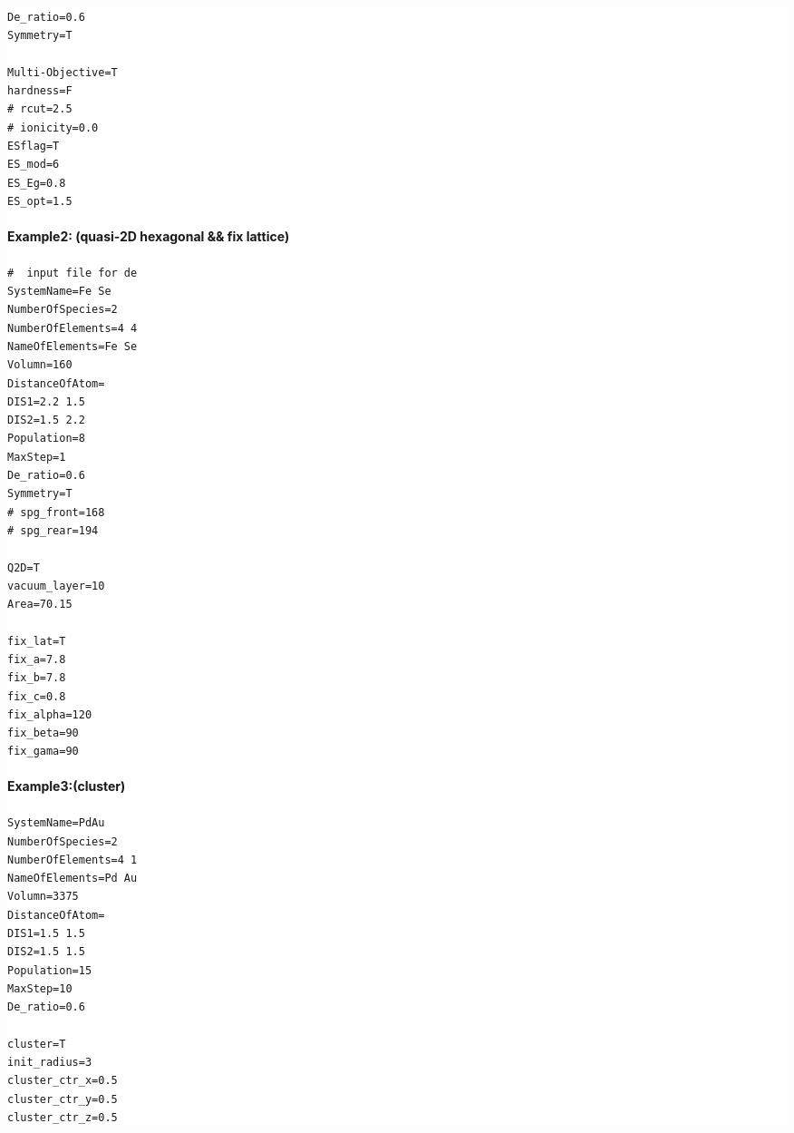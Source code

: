 ```
De_ratio=0.6
Symmetry=T

Multi-Objective=T
hardness=F
# rcut=2.5
# ionicity=0.0
ESflag=T
ES_mod=6
ES_Eg=0.8
ES_opt=1.5
```

#### Example2: (quasi-2D hexagonal && fix lattice)

```
#  input file for de
SystemName=Fe Se
NumberOfSpecies=2
NumberOfElements=4 4
NameOfElements=Fe Se
Volumn=160
DistanceOfAtom=
DIS1=2.2 1.5
DIS2=1.5 2.2
Population=8
MaxStep=1
De_ratio=0.6
Symmetry=T
# spg_front=168
# spg_rear=194

Q2D=T
vacuum_layer=10
Area=70.15

fix_lat=T
fix_a=7.8
fix_b=7.8
fix_c=0.8
fix_alpha=120
fix_beta=90
fix_gama=90
```

#### Example3:(cluster)

```
SystemName=PdAu
NumberOfSpecies=2
NumberOfElements=4 1
NameOfElements=Pd Au
Volumn=3375
DistanceOfAtom=
DIS1=1.5 1.5
DIS2=1.5 1.5
Population=15
MaxStep=10
De_ratio=0.6

cluster=T
init_radius=3
cluster_ctr_x=0.5
cluster_ctr_y=0.5
cluster_ctr_z=0.5
```
